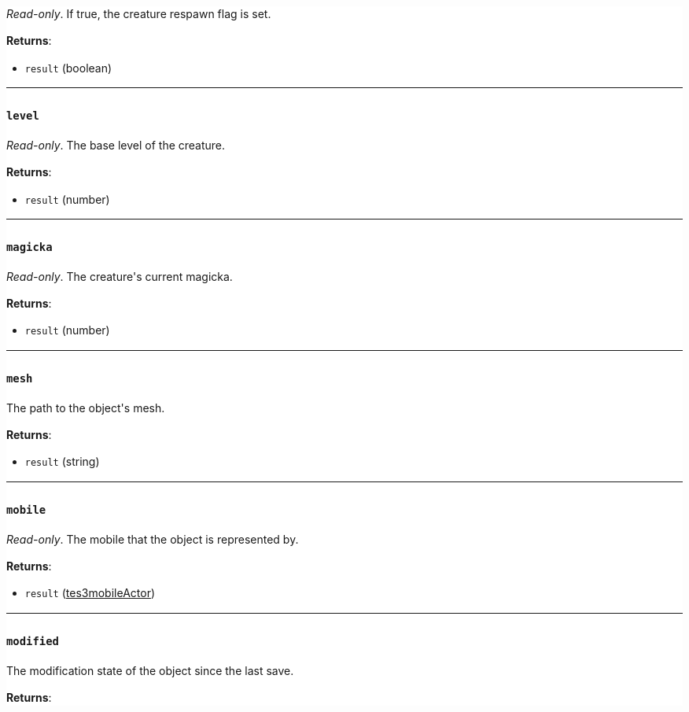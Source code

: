 *Read-only*. If true, the creature respawn flag is set.

**Returns**:

* `result` (boolean)

***

### `level`
<div class="search_terms" style="display: none">level</div>

*Read-only*. The base level of the creature.

**Returns**:

* `result` (number)

***

### `magicka`
<div class="search_terms" style="display: none">magicka</div>

*Read-only*. The creature's current magicka.

**Returns**:

* `result` (number)

***

### `mesh`
<div class="search_terms" style="display: none">mesh</div>

The path to the object's mesh.

**Returns**:

* `result` (string)

***

### `mobile`
<div class="search_terms" style="display: none">mobile</div>

*Read-only*. The mobile that the object is represented by.

**Returns**:

* `result` ([tes3mobileActor](../../types/tes3mobileActor))

***

### `modified`
<div class="search_terms" style="display: none">modified, ified</div>

The modification state of the object since the last save.

**Returns**:
